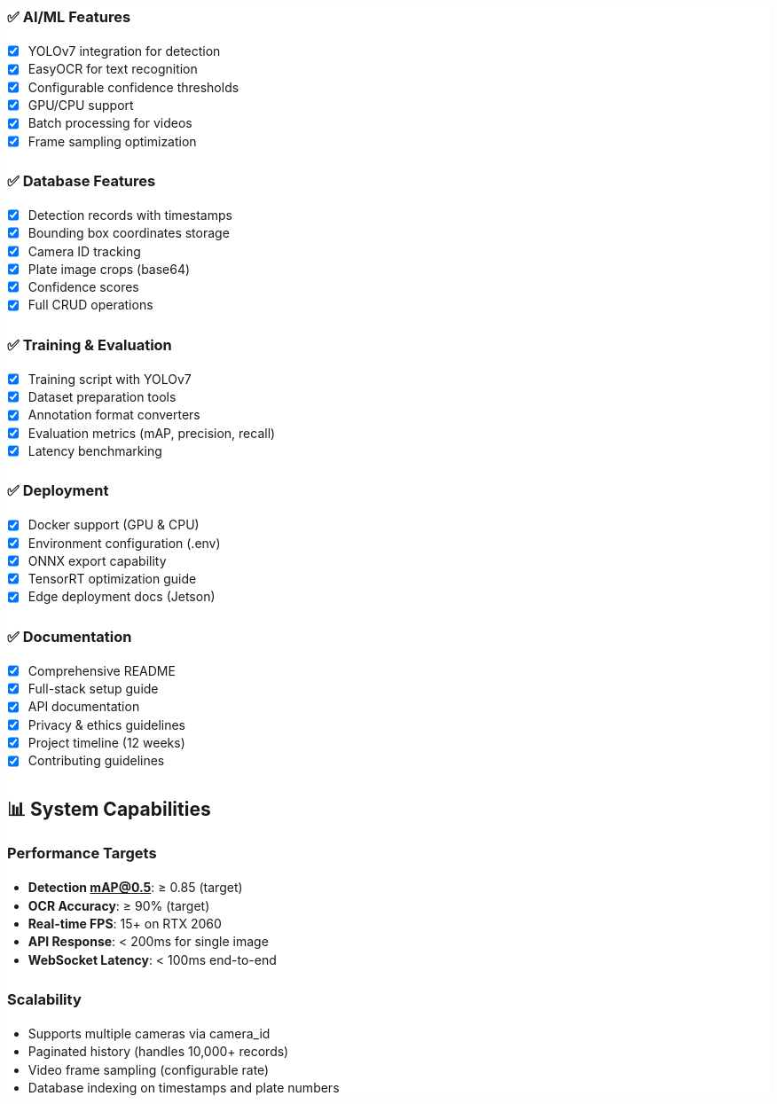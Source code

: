 ### ✅ AI/ML Features
- [x] YOLOv7 integration for detection
- [x] EasyOCR for text recognition
- [x] Configurable confidence thresholds
- [x] GPU/CPU support
- [x] Batch processing for videos
- [x] Frame sampling optimization

### ✅ Database Features
- [x] Detection records with timestamps
- [x] Bounding box coordinates storage
- [x] Camera ID tracking
- [x] Plate image crops (base64)
- [x] Confidence scores
- [x] Full CRUD operations

### ✅ Training & Evaluation
- [x] Training script with YOLOv7
- [x] Dataset preparation tools
- [x] Annotation format converters
- [x] Evaluation metrics (mAP, precision, recall)
- [x] Latency benchmarking

### ✅ Deployment
- [x] Docker support (GPU & CPU)
- [x] Environment configuration (.env)
- [x] ONNX export capability
- [x] TensorRT optimization guide
- [x] Edge deployment docs (Jetson)

### ✅ Documentation
- [x] Comprehensive README
- [x] Full-stack setup guide
- [x] API documentation
- [x] Privacy & ethics guidelines
- [x] Project timeline (12 weeks)
- [x] Contributing guidelines

## 📊 System Capabilities

### Performance Targets
- **Detection mAP@0.5**: ≥ 0.85 (target)
- **OCR Accuracy**: ≥ 90% (target)
- **Real-time FPS**: 15+ on RTX 2060
- **API Response**: < 200ms for single image
- **WebSocket Latency**: < 100ms end-to-end

### Scalability
- Supports multiple cameras via camera_id
- Paginated history (handles 10,000+ records)
- Video frame sampling (configurable rate)
- Database indexing on timestamps and plate numbers
